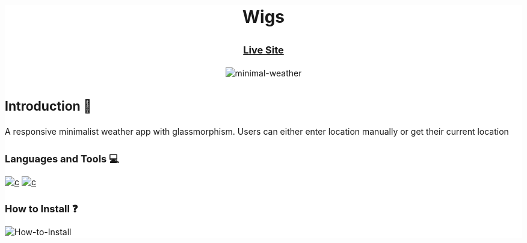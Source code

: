 <h1 align="center">Wigs</h3> 
<p> <a href="https://minimal-weather-mu.vercel.app/"><h3 align="center" >Live Site</h3></a>
</p>

<p align="center">
<img src="https://i.ibb.co/RzCwT7K/minimal-weather.png" alt="minimal-weather" height="75%" width="75%" >
</p>

## Introduction 🚀
<p>A responsive minimalist weather app with glassmorphism. Users can either enter location manually or get their current location
</p>

<h3 align="left">Languages and Tools 💻 </h3>
<p>
<a href="https://reactjs.org/" target="_blank"> <img src="https://cdn4.iconfinder.com/data/icons/logos-3/600/React.js_logo-256.png" alt="c" width="7%" height="7%"/></a>
<a href="https://code.visualstudio.com/" target="_blank"> <img src="https://img.icons8.com/fluent/344/visual-studio-code-2019.png" alt="c" width="7%" height="7%"/></a>
</p>

<h3 align="left">How to Install ❓ </h3>

<img src="https://i.ibb.co/ySbxh1v/How-to-Install.png" alt="How-to-Install" height="60%" width="60%" >
